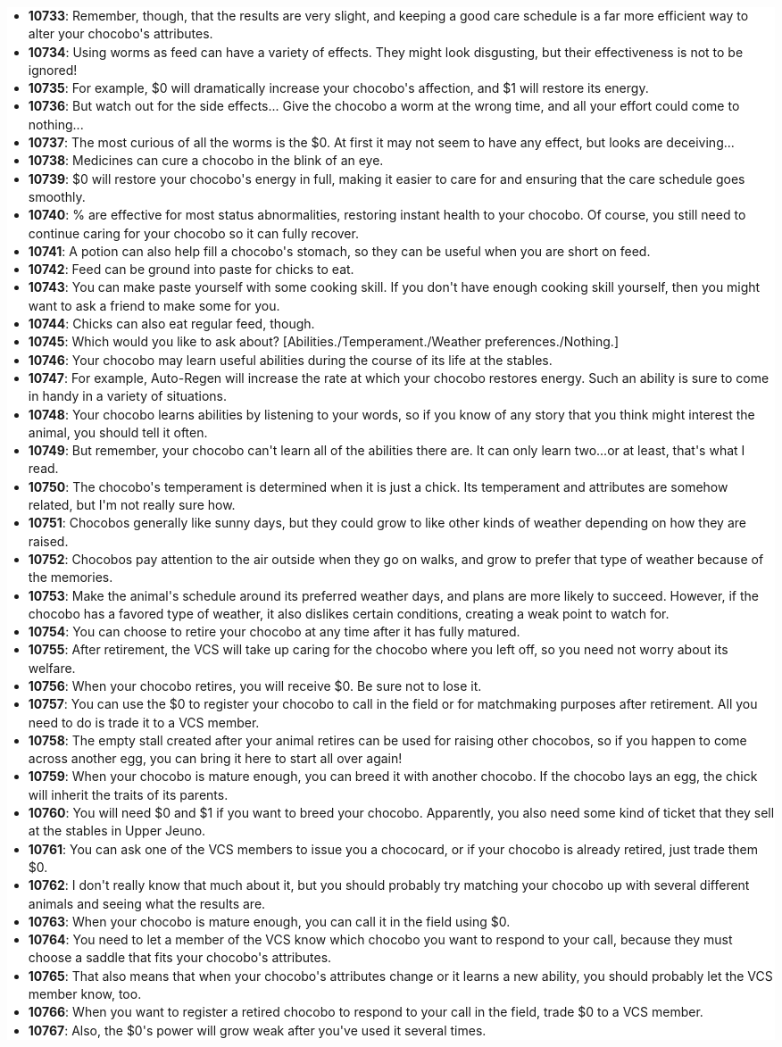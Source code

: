 - **10733**: Remember, though, that the results are very slight, and keeping a good care schedule is a far more efficient way to alter your chocobo's attributes.
- **10734**: Using worms as feed can have a variety of effects. They might look disgusting, but their effectiveness is not to be ignored!
- **10735**: For example, $0 will dramatically increase your chocobo's affection, and $1 will restore its energy.
- **10736**: But watch out for the side effects... Give the chocobo a worm at the wrong time, and all your effort could come to nothing...
- **10737**: The most curious of all the worms is the $0. At first it may not seem to have any effect, but looks are deceiving...
- **10738**: Medicines can cure a chocobo in the blink of an eye.
- **10739**: $0 will restore your chocobo's energy in full, making it easier to care for and ensuring that the care schedule goes smoothly.
- **10740**: % are effective for most status abnormalities, restoring instant health to your chocobo. Of course, you still need to continue caring for your chocobo so it can fully recover.
- **10741**: A potion can also help fill a chocobo's stomach, so they can be useful when you are short on feed.
- **10742**: Feed can be ground into paste for chicks to eat.
- **10743**: You can make paste yourself with some cooking skill. If you don't have enough cooking skill yourself, then you might want to ask a friend to make some for you.
- **10744**: Chicks can also eat regular feed, though.
- **10745**: Which would you like to ask about? [Abilities./Temperament./Weather preferences./Nothing.]
- **10746**: Your chocobo may learn useful abilities during the course of its life at the stables.
- **10747**: For example, Auto-Regen will increase the rate at which your chocobo restores energy. Such an ability is sure to come in handy in a variety of situations.
- **10748**: Your chocobo learns abilities by listening to your words, so if you know of any story that you think might interest the animal, you should tell it often.
- **10749**: But remember, your chocobo can't learn all of the abilities there are. It can only learn two...or at least, that's what I read.
- **10750**: The chocobo's temperament is determined when it is just a chick. Its temperament and attributes are somehow related, but I'm not really sure how.
- **10751**: Chocobos generally like sunny days, but they could grow to like other kinds of weather depending on how they are raised.
- **10752**: Chocobos pay attention to the air outside when they go on walks, and grow to prefer that type of weather because of the memories.
- **10753**: Make the animal's schedule around its preferred weather days, and plans are more likely to succeed. However, if the chocobo has a favored type of weather, it also dislikes certain conditions, creating a weak point to watch for.
- **10754**: You can choose to retire your chocobo at any time after it has fully matured.
- **10755**: After retirement, the VCS will take up caring for the chocobo where you left off, so you need not worry about its welfare.
- **10756**: When your chocobo retires, you will receive $0. Be sure not to lose it.
- **10757**: You can use the $0 to register your chocobo to call in the field or for matchmaking purposes after retirement. All you need to do is trade it to a VCS member.
- **10758**: The empty stall created after your animal retires can be used for raising other chocobos, so if you happen to come across another egg, you can bring it here to start all over again!
- **10759**: When your chocobo is mature enough, you can breed it with another chocobo. If the chocobo lays an egg, the chick will inherit the traits of its parents.
- **10760**: You will need $0 and $1 if you want to breed your chocobo. Apparently, you also need some kind of ticket that they sell at the stables in Upper Jeuno.
- **10761**: You can ask one of the VCS members to issue you a chococard, or if your chocobo is already retired, just trade them $0.
- **10762**: I don't really know that much about it, but you should probably try matching your chocobo up with several different animals and seeing what the results are.
- **10763**: When your chocobo is mature enough, you can call it in the field using $0.
- **10764**: You need to let a member of the VCS know which chocobo you want to respond to your call, because they must choose a saddle that fits your chocobo's attributes.
- **10765**: That also means that when your chocobo's attributes change or it learns a new ability, you should probably let the VCS member know, too.
- **10766**: When you want to register a retired chocobo to respond to your call in the field, trade $0 to a VCS member.
- **10767**: Also, the $0's power will grow weak after you've used it several times.